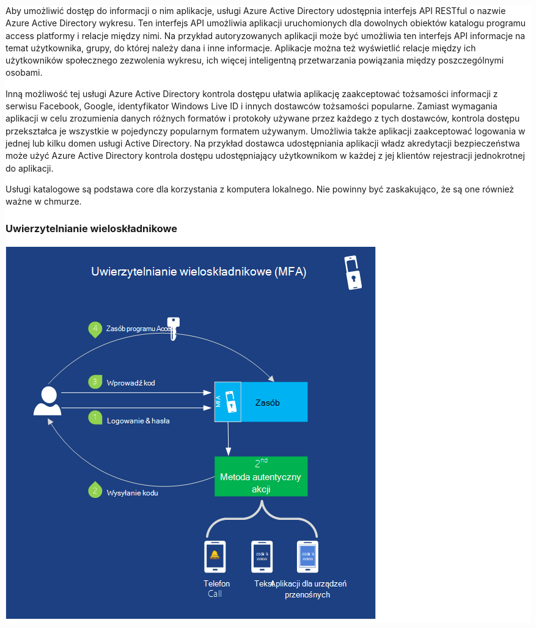 Aby umożliwić dostęp do informacji o nim aplikacje, usługi Azure Active Directory udostępnia interfejs API RESTful o nazwie Azure Active Directory wykresu. Ten interfejs API umożliwia aplikacji uruchomionych dla dowolnych obiektów katalogu programu access platformy i relacje między nimi.  Na przykład autoryzowanych aplikacji może być umożliwia ten interfejs API informacje na temat użytkownika, grupy, do której należy dana i inne informacje. Aplikacje można też wyświetlić relacje między ich użytkowników społecznego zezwolenia wykresu, ich więcej inteligentną przetwarzania powiązania między poszczególnymi osobami.

Inną możliwość tej usługi Azure Active Directory kontrola dostępu ułatwia aplikację zaakceptować tożsamości informacji z serwisu Facebook, Google, identyfikator Windows Live ID i innych dostawców tożsamości popularne. Zamiast wymagania aplikacji w celu zrozumienia danych różnych formatów i protokoły używane przez każdego z tych dostawców, kontrola dostępu przekształca je wszystkie w pojedynczy popularnym formatem używanym. Umożliwia także aplikacji zaakceptować logowania w jednej lub kilku domen usługi Active Directory. Na przykład dostawca udostępniania aplikacji władz akredytacji bezpieczeństwa może użyć Azure Active Directory kontrola dostępu udostępniający użytkownikom w każdej z jej klientów rejestracji jednokrotnej do aplikacji.

Usługi katalogowe są podstawa core dla korzystania z komputera lokalnego. Nie powinny być zaskakująco, że są one również ważne w chmurze.

### <a name="multi-factor-authentication"></a>Uwierzytelnianie wieloskładnikowe
![Uwierzytelnianie wieloskładnikowe Azure](./media/fundamentals-introduction-to-azure/MFAIntroNew.png)   
